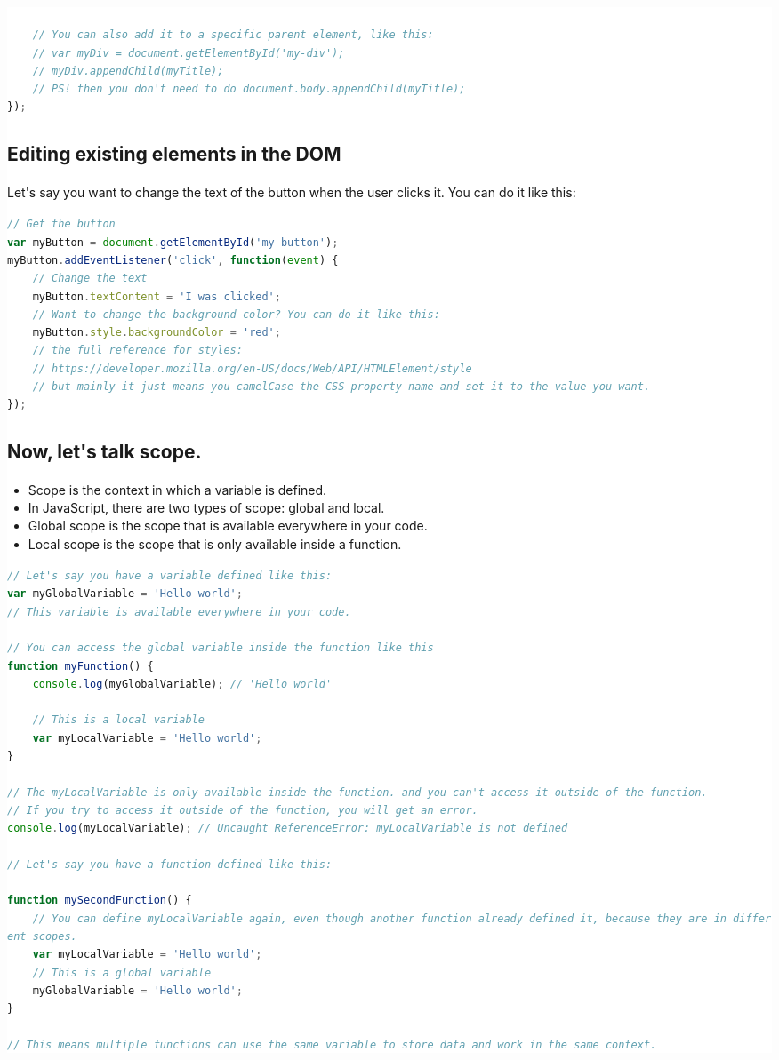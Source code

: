 ```javascript

    // You can also add it to a specific parent element, like this:
    // var myDiv = document.getElementById('my-div');
    // myDiv.appendChild(myTitle);
    // PS! then you don't need to do document.body.appendChild(myTitle); 
});
```

## Editing existing elements in the DOM
Let's say you want to change the text of the button when the user clicks it. You can do it like this:

```javascript
// Get the button
var myButton = document.getElementById('my-button');
myButton.addEventListener('click', function(event) {
    // Change the text
    myButton.textContent = 'I was clicked';
    // Want to change the background color? You can do it like this:
    myButton.style.backgroundColor = 'red';
    // the full reference for styles: 
    // https://developer.mozilla.org/en-US/docs/Web/API/HTMLElement/style
    // but mainly it just means you camelCase the CSS property name and set it to the value you want.
});
```

## Now, let's talk scope.
* Scope is the context in which a variable is defined.
* In JavaScript, there are two types of scope: global and local.
* Global scope is the scope that is available everywhere in your code.
* Local scope is the scope that is only available inside a function.

```javascript
// Let's say you have a variable defined like this:
var myGlobalVariable = 'Hello world';
// This variable is available everywhere in your code.

// You can access the global variable inside the function like this
function myFunction() {
    console.log(myGlobalVariable); // 'Hello world'

    // This is a local variable
    var myLocalVariable = 'Hello world';
}

// The myLocalVariable is only available inside the function. and you can't access it outside of the function.
// If you try to access it outside of the function, you will get an error.
console.log(myLocalVariable); // Uncaught ReferenceError: myLocalVariable is not defined

// Let's say you have a function defined like this:

function mySecondFunction() {
    // You can define myLocalVariable again, even though another function already defined it, because they are in different scopes.
    var myLocalVariable = 'Hello world';
    // This is a global variable
    myGlobalVariable = 'Hello world';
}

// This means multiple functions can use the same variable to store data and work in the same context.
```